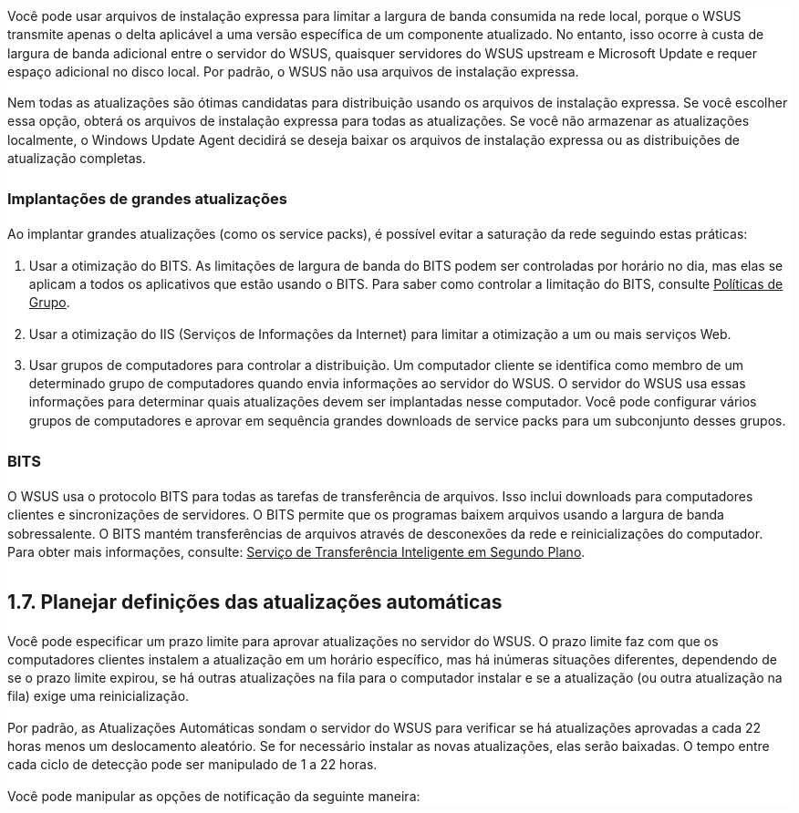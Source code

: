 Você pode usar arquivos de instalação expressa para limitar a largura de banda consumida na rede local, porque o WSUS transmite apenas o delta aplicável a uma versão específica de um componente atualizado. No entanto, isso ocorre à custa de largura de banda adicional entre o servidor do WSUS, quaisquer servidores do WSUS upstream e Microsoft Update e requer espaço adicional no disco local. Por padrão, o WSUS não usa arquivos de instalação expressa.

Nem todas as atualizações são ótimas candidatas para distribuição usando os arquivos de instalação expressa. Se você escolher essa opção, obterá os arquivos de instalação expressa para todas as atualizações. Se você não armazenar as atualizações localmente, o Windows Update Agent decidirá se deseja baixar os arquivos de instalação expressa ou as distribuições de atualização completas.

### <a name="large-update-deployment"></a>Implantações de grandes atualizações
Ao implantar grandes atualizações (como os service packs), é possível evitar a saturação da rede seguindo estas práticas:

1.  Usar a otimização do BITS. As limitações de largura de banda do BITS podem ser controladas por horário no dia, mas elas se aplicam a todos os aplicativos que estão usando o BITS. Para saber como controlar a limitação do BITS, consulte [Políticas de Grupo](https://msdn.microsoft.com/library/windows/desktop/aa362844(v=vs.85).aspx).

2.  Usar a otimização do IIS (Serviços de Informações da Internet) para limitar a otimização a um ou mais serviços Web.

3.  Usar grupos de computadores para controlar a distribuição. Um computador cliente se identifica como membro de um determinado grupo de computadores quando envia informações ao servidor do WSUS. O servidor do WSUS usa essas informações para determinar quais atualizações devem ser implantadas nesse computador. Você pode configurar vários grupos de computadores e aprovar em sequência grandes downloads de service packs para um subconjunto desses grupos.

### <a name="background-intelligent-transfer-service"></a>BITS
O WSUS usa o protocolo BITS para todas as tarefas de transferência de arquivos. Isso inclui downloads para computadores clientes e sincronizações de servidores. O BITS permite que os programas baixem arquivos usando a largura de banda sobressalente. O BITS mantém transferências de arquivos através de desconexões da rede e reinicializações do computador. Para obter mais informações, consulte: [Serviço de Transferência Inteligente em Segundo Plano](https://msdn.microsoft.com/library/bb968799.aspx).

## <a name="17-plan-automatic-updates-settings"></a>1.7. Planejar definições das atualizações automáticas
Você pode especificar um prazo limite para aprovar atualizações no servidor do WSUS. O prazo limite faz com que os computadores clientes instalem a atualização em um horário específico, mas há inúmeras situações diferentes, dependendo de se o prazo limite expirou, se há outras atualizações na fila para o computador instalar e se a atualização (ou outra atualização na fila) exige uma reinicialização.

Por padrão, as Atualizações Automáticas sondam o servidor do WSUS para verificar se há atualizações aprovadas a cada 22 horas menos um deslocamento aleatório. Se for necessário instalar as novas atualizações, elas serão baixadas. O tempo entre cada ciclo de detecção pode ser manipulado de 1 a 22 horas.

Você pode manipular as opções de notificação da seguinte maneira:
